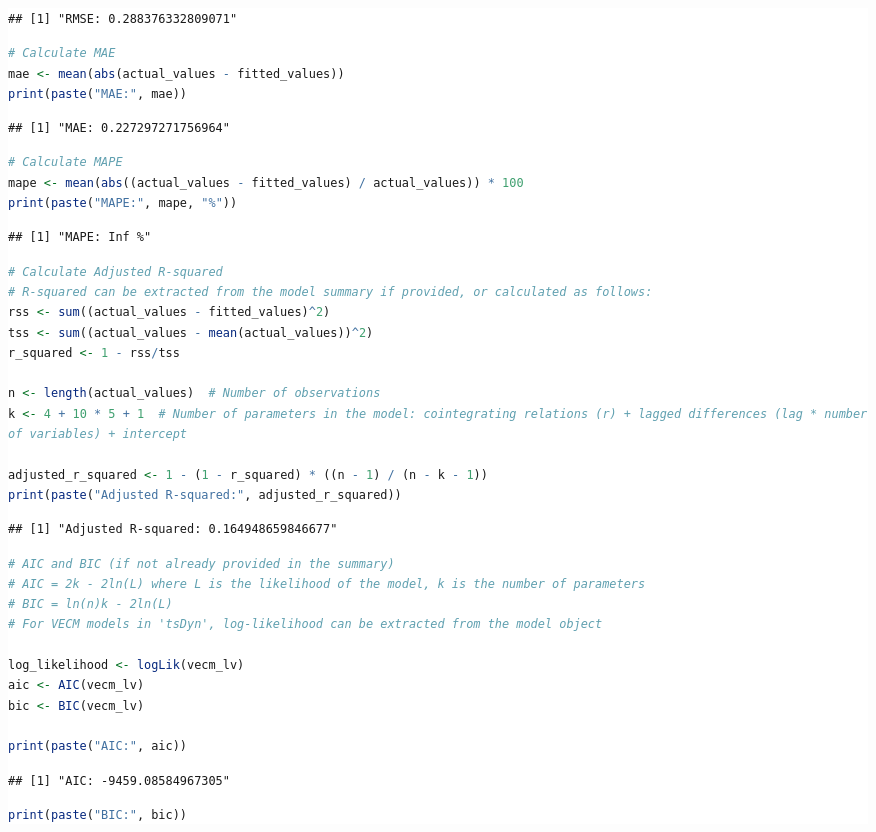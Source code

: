     ## [1] "RMSE: 0.288376332809071"

``` r
# Calculate MAE
mae <- mean(abs(actual_values - fitted_values))
print(paste("MAE:", mae))
```

    ## [1] "MAE: 0.227297271756964"

``` r
# Calculate MAPE
mape <- mean(abs((actual_values - fitted_values) / actual_values)) * 100
print(paste("MAPE:", mape, "%"))
```

    ## [1] "MAPE: Inf %"

``` r
# Calculate Adjusted R-squared
# R-squared can be extracted from the model summary if provided, or calculated as follows:
rss <- sum((actual_values - fitted_values)^2)
tss <- sum((actual_values - mean(actual_values))^2)
r_squared <- 1 - rss/tss

n <- length(actual_values)  # Number of observations
k <- 4 + 10 * 5 + 1  # Number of parameters in the model: cointegrating relations (r) + lagged differences (lag * number of variables) + intercept

adjusted_r_squared <- 1 - (1 - r_squared) * ((n - 1) / (n - k - 1))
print(paste("Adjusted R-squared:", adjusted_r_squared))
```

    ## [1] "Adjusted R-squared: 0.164948659846677"

``` r
# AIC and BIC (if not already provided in the summary)
# AIC = 2k - 2ln(L) where L is the likelihood of the model, k is the number of parameters
# BIC = ln(n)k - 2ln(L)
# For VECM models in 'tsDyn', log-likelihood can be extracted from the model object

log_likelihood <- logLik(vecm_lv)
aic <- AIC(vecm_lv)
bic <- BIC(vecm_lv)

print(paste("AIC:", aic))
```

    ## [1] "AIC: -9459.08584967305"

``` r
print(paste("BIC:", bic))
```
